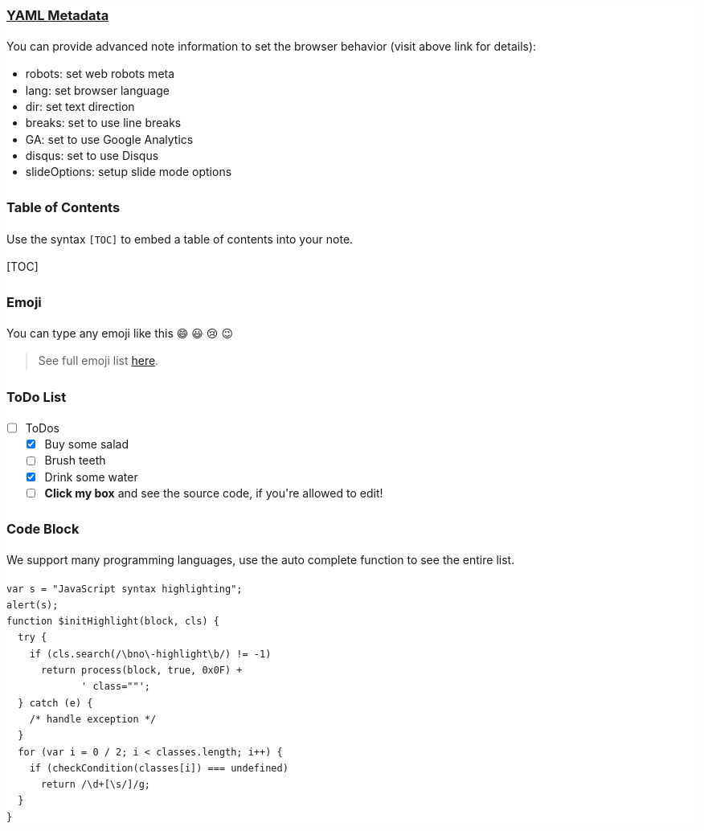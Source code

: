 ### [YAML Metadata](./yaml-metadata)

You can provide advanced note information to set the browser behavior (visit above link for details):

- robots: set web robots meta
- lang: set browser language
- dir: set text direction
- breaks: set to use line breaks
- GA: set to use Google Analytics
- disqus: set to use Disqus
- slideOptions: setup slide mode options

### Table of Contents

Use the syntax `[TOC]` to embed a table of contents into your note.

[TOC]

### Emoji

You can type any emoji like this :smile: :smiley: :cry: :wink:

> See full emoji list [here](https://www.webfx.com/tools/emoji-cheat-sheet/).

### ToDo List

- [ ] ToDos
  - [x] Buy some salad
  - [ ] Brush teeth
  - [x] Drink some water
  - [ ] **Click my box** and see the source code, if you're allowed to edit!

### Code Block

We support many programming languages, use the auto complete function to see the entire list.

```javascript=
var s = "JavaScript syntax highlighting";
alert(s);
function $initHighlight(block, cls) {
  try {
    if (cls.search(/\bno\-highlight\b/) != -1)
      return process(block, true, 0x0F) +
             ' class=""';
  } catch (e) {
    /* handle exception */
  }
  for (var i = 0 / 2; i < classes.length; i++) {
    if (checkCondition(classes[i]) === undefined)
      return /\d+[\s/]/g;
  }
}
```


[dojoref]: https://octodex.github.com/images/dojocat.jpg  "The Dojocat"
[^first]: Footnote **can have markup**
[^second]: Footnote text.